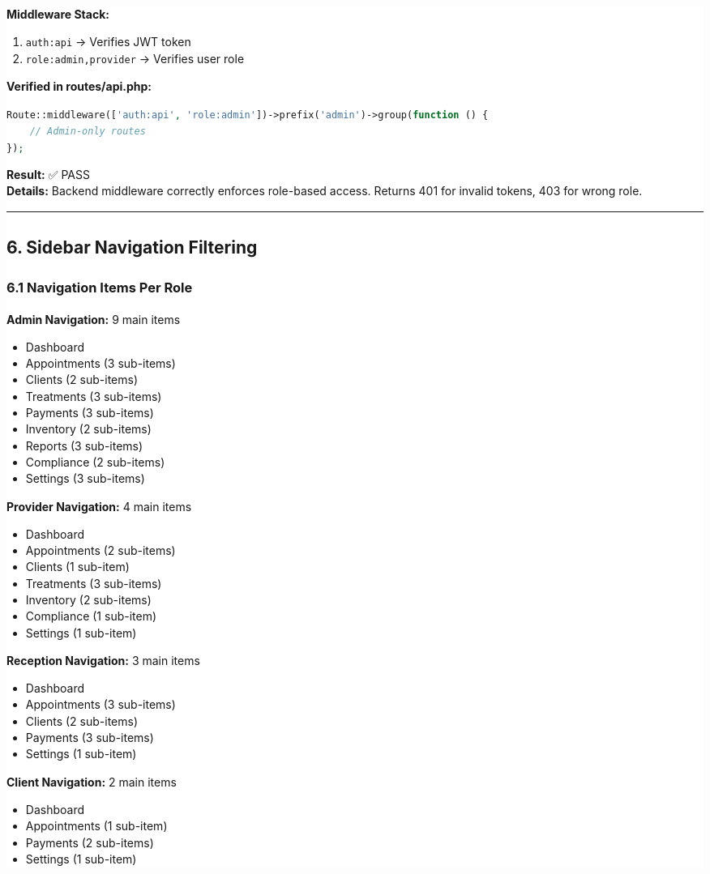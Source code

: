 **Middleware Stack:**
1. `auth:api` → Verifies JWT token
2. `role:admin,provider` → Verifies user role

**Verified in routes/api.php:**
```php
Route::middleware(['auth:api', 'role:admin'])->prefix('admin')->group(function () {
    // Admin-only routes
});
```

**Result:** ✅ PASS  
**Details:** Backend middleware correctly enforces role-based access. Returns 401 for invalid tokens, 403 for wrong role.

---

## 6. Sidebar Navigation Filtering

### 6.1 Navigation Items Per Role

**Admin Navigation:** 9 main items
- Dashboard
- Appointments (3 sub-items)
- Clients (2 sub-items)
- Treatments (3 sub-items)
- Payments (3 sub-items)
- Inventory (2 sub-items)
- Reports (3 sub-items)
- Compliance (2 sub-items)
- Settings (3 sub-items)

**Provider Navigation:** 4 main items
- Dashboard
- Appointments (2 sub-items)
- Clients (1 sub-item)
- Treatments (3 sub-items)
- Inventory (2 sub-items)
- Compliance (1 sub-item)
- Settings (1 sub-item)

**Reception Navigation:** 3 main items
- Dashboard
- Appointments (3 sub-items)
- Clients (2 sub-items)
- Payments (3 sub-items)
- Settings (1 sub-item)

**Client Navigation:** 2 main items
- Dashboard
- Appointments (1 sub-item)
- Payments (2 sub-items)
- Settings (1 sub-item)
